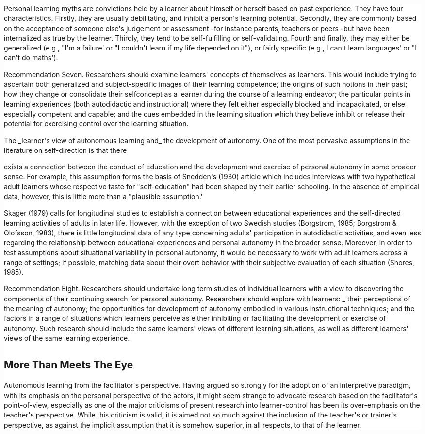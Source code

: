 Personal learning  myths  are convictions held  by  a learner  about  himself  or  herself  based  on  past  experience. They  have  four characteristics. Firstly, they  are usually debilitating, and inhibit a person's learning potential. Secondly,  they  are commonly  based  on  the  acceptance  of someone else's judgement or assessment -for instance parents,  teachers or  peers -but  have  been  internalized as true  by the  learner. Thirdly,  they  tend  to  be  self-fulfilling or self-validating. Fourth  and  finally,  they  may  either  be generalized  (e.g.,  "I'm  a  failure' or "I  couldn't learn  if my life  depended  on it"),  or fairly  specific (e.g., I can't  learn languages'  or  "I can't  do maths').

Recommendation Seven. Researchers should examine learners' concepts of themselves as learners. This  would  include  trying  to ascertain  both generalized and subject-specific images of their learning  competence;  the  origins  of such  notions  in their  past;  how  they change  or  consolidate  their  selfconcept  as  a  learner  during  the  course of a  learning endeavor; the particular points in learning experiences (both autodidactic and instructional) where they felt either especially blocked and incapacitated, or else especially competent and capable; and the cues embedded in  the learning situation  which  they  believe  inhibit  or  release  their potential for exercising control over the learning situation.

The \_learner's view of autonomous learning and\_ the development of  autonomy. One  of  the most pervasive assumptions  in the  literature  on  self-direction  is that  there

exists  a  connection  between  the  conduct  of  education  and the development and exercise of  personal autonomy in some  broader  sense. For  example,  this  assumption  forms the basis of Snedden's (1930) article which includes interviews with two hypothetical adult learners whose respective taste for  "self-education" had  been  shaped  by their  earlier  schooling. In  the  absence of  empirical data, however,  this  is little  more  than  a "plausible  assumption.'

Skager (1979) calls for longitudinal studies to establish a connection between educational experiences and  the  self-directed learning  activities of  adults in  later life. However,  with  the  exception  of two  Swedish  studies (Borgstrom, 1985;  Borgstrom  &amp;  Olofsson, 1983),  there is little longitudinal data of any type concerning adults' participation in autodidactic activities, and even less regarding  the  relationship  between  educational  experiences and  personal  autonomy  in the broader  sense. Moreover,  in order to test assumptions about situational variability in personal autonomy, it  would be  necessary to work  with adult learners across a range of settings; if possible, matching data about their overt behavior with their subjective  evaluation  of each  situation  (Shores,  1985).

Recommendation Eight. Researchers should undertake  long  term studies of  individual learners with  a  view  to  discovering  the  components of their continuing search for personal autonomy. Researchers should explore with learners: \_  their perceptions of the meaning of autonomy; the opportunities for development of autonomy embodied in  various instructional techniques; and the  factors in  a  range of  situations which  learners perceive as either inhibiting or facilitating the development or exercise of autonomy. Such research  should  include  the  same  learners'  views  of different learning situations, as well as different learners'  views  of the  same  learning  experience.

## More  Than  Meets  The Eye

Autonomous learning from the facilitator's perspective. Having argued so strongly for the adoption of an interpretive paradigm, with  its  emphasis on the  personal perspective  of the  actors,  it might  seem  strange  to  advocate research  based  on  the  facilitator's point-of-view,  especially as one of  the major  criticisms of  present research into learner-control  has  been  its  over-emphasis  on  the  teacher's perspective. While  this  criticism  is valid,  it is aimed  not  so much against the inclusion of  the teacher's or trainer's perspective, as against the implicit assumption that it  is somehow  superior,  in all respects,  to that  of the  learner.
